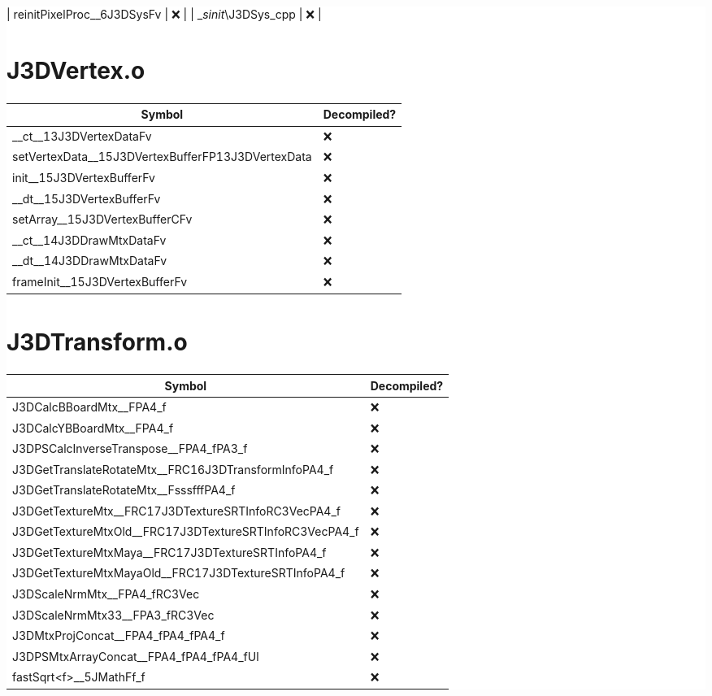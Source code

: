 | reinitPixelProc__6J3DSysFv | :x: |
| __sinit_\J3DSys_cpp | :x: |


# J3DVertex.o
| Symbol | Decompiled? |
| ------------- | ------------- |
| __ct__13J3DVertexDataFv | :x: |
| setVertexData__15J3DVertexBufferFP13J3DVertexData | :x: |
| init__15J3DVertexBufferFv | :x: |
| __dt__15J3DVertexBufferFv | :x: |
| setArray__15J3DVertexBufferCFv | :x: |
| __ct__14J3DDrawMtxDataFv | :x: |
| __dt__14J3DDrawMtxDataFv | :x: |
| frameInit__15J3DVertexBufferFv | :x: |


# J3DTransform.o
| Symbol | Decompiled? |
| ------------- | ------------- |
| J3DCalcBBoardMtx__FPA4_f | :x: |
| J3DCalcYBBoardMtx__FPA4_f | :x: |
| J3DPSCalcInverseTranspose__FPA4_fPA3_f | :x: |
| J3DGetTranslateRotateMtx__FRC16J3DTransformInfoPA4_f | :x: |
| J3DGetTranslateRotateMtx__FsssfffPA4_f | :x: |
| J3DGetTextureMtx__FRC17J3DTextureSRTInfoRC3VecPA4_f | :x: |
| J3DGetTextureMtxOld__FRC17J3DTextureSRTInfoRC3VecPA4_f | :x: |
| J3DGetTextureMtxMaya__FRC17J3DTextureSRTInfoPA4_f | :x: |
| J3DGetTextureMtxMayaOld__FRC17J3DTextureSRTInfoPA4_f | :x: |
| J3DScaleNrmMtx__FPA4_fRC3Vec | :x: |
| J3DScaleNrmMtx33__FPA3_fRC3Vec | :x: |
| J3DMtxProjConcat__FPA4_fPA4_fPA4_f | :x: |
| J3DPSMtxArrayConcat__FPA4_fPA4_fPA4_fUl | :x: |
| fastSqrt&lt;f&gt;__5JMathFf_f | :x: |
